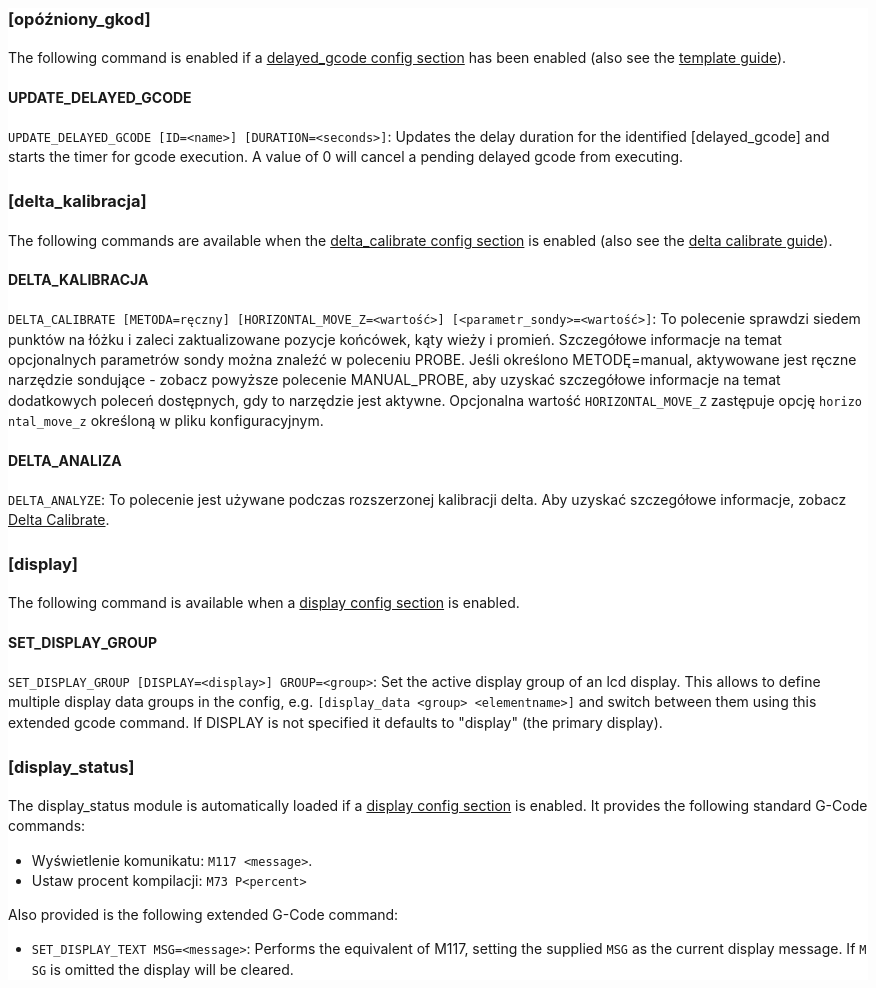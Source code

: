 ### [opóźniony_gkod]

The following command is enabled if a [delayed_gcode config section](Config_Reference.md#delayed_gcode) has been enabled (also see the [template guide](Command_Templates.md#delayed-gcodes)).

#### UPDATE_DELAYED_GCODE

`UPDATE_DELAYED_GCODE [ID=<name>] [DURATION=<seconds>]`: Updates the delay duration for the identified [delayed_gcode] and starts the timer for gcode execution. A value of 0 will cancel a pending delayed gcode from executing.

### [delta_kalibracja]

The following commands are available when the [delta_calibrate config section](Config_Reference.md#linear-delta-kinematics) is enabled (also see the [delta calibrate guide](Delta_Calibrate.md)).

#### DELTA_KALIBRACJA

`DELTA_CALIBRATE [METODA=ręczny] [HORIZONTAL_MOVE_Z=<wartość>] [<parametr_sondy>=<wartość>]`: To polecenie sprawdzi siedem punktów na łóżku i zaleci zaktualizowane pozycje końcówek, kąty wieży i promień.  Szczegółowe informacje na temat opcjonalnych parametrów sondy można znaleźć w poleceniu PROBE.  Jeśli określono METODĘ=manual, aktywowane jest ręczne narzędzie sondujące - zobacz powyższe polecenie MANUAL_PROBE, aby uzyskać szczegółowe informacje na temat dodatkowych poleceń dostępnych, gdy to narzędzie jest aktywne.  Opcjonalna wartość `HORIZONTAL_MOVE_Z` zastępuje opcję `horizontal_move_z` określoną w pliku konfiguracyjnym.

#### DELTA_ANALIZA

`DELTA_ANALYZE`: To polecenie jest używane podczas rozszerzonej kalibracji delta.  Aby uzyskać szczegółowe informacje, zobacz [Delta Calibrate](Delta_Calibrate.md).

### [display]

The following command is available when a [display config section](Config_Reference.md#gcode_macro) is enabled.

#### SET_DISPLAY_GROUP

`SET_DISPLAY_GROUP [DISPLAY=<display>] GROUP=<group>`: Set the active display group of an lcd display. This allows to define multiple display data groups in the config, e.g. `[display_data <group> <elementname>]` and switch between them using this extended gcode command. If DISPLAY is not specified it defaults to "display" (the primary display).

### [display_status]

The display_status module is automatically loaded if a [display config section](Config_Reference.md#display) is enabled. It provides the following standard G-Code commands:

- Wyświetlenie komunikatu: `M117 <message>`.
- Ustaw procent kompilacji: `M73 P<percent>`

Also provided is the following extended G-Code command:

- `SET_DISPLAY_TEXT MSG=<message>`: Performs the equivalent of M117, setting the supplied `MSG` as the current display message. If `MSG` is omitted the display will be cleared.
